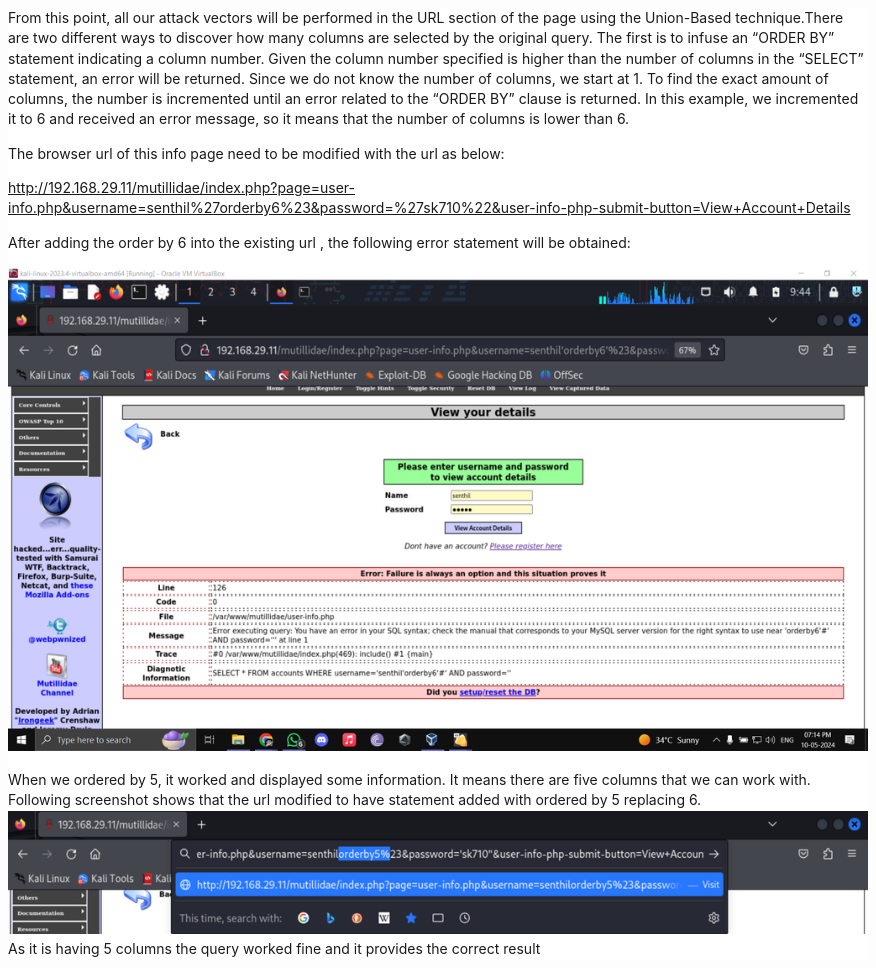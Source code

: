 From this point, all our attack vectors will be performed in the URL section of the page using the Union-Based technique.There are two different ways to discover how many columns are selected by the original query. The first is to infuse an “ORDER BY” statement indicating a column number. Given the column number specified is higher than the number of columns in the “SELECT” statement, an error will be returned.
Since we do not know the number of columns, we start at 1. To find the exact amount of columns, the number is incremented until an error related to the “ORDER BY” clause is returned. In this example, we incremented it to 6 and received an error message, so it means that the number of columns is lower than 6.

The browser url of this info page need to be modified with the url as below:

http://192.168.29.11/mutillidae/index.php?page=user-info.php&username=senthil%27orderby6%23&password=%27sk710%22&user-info-php-submit-button=View+Account+Details


After adding the order by 6 into the existing url , the following error statement will be obtained:


![](o14.png)

When we ordered by 5, it worked and displayed some information. It means there are five columns that we can work with. Following screenshot shows that the url modified to have statement added with ordered by 5 replacing 6.
![](op3.png)
As it is having 5 columns the query worked fine and it provides the correct result
